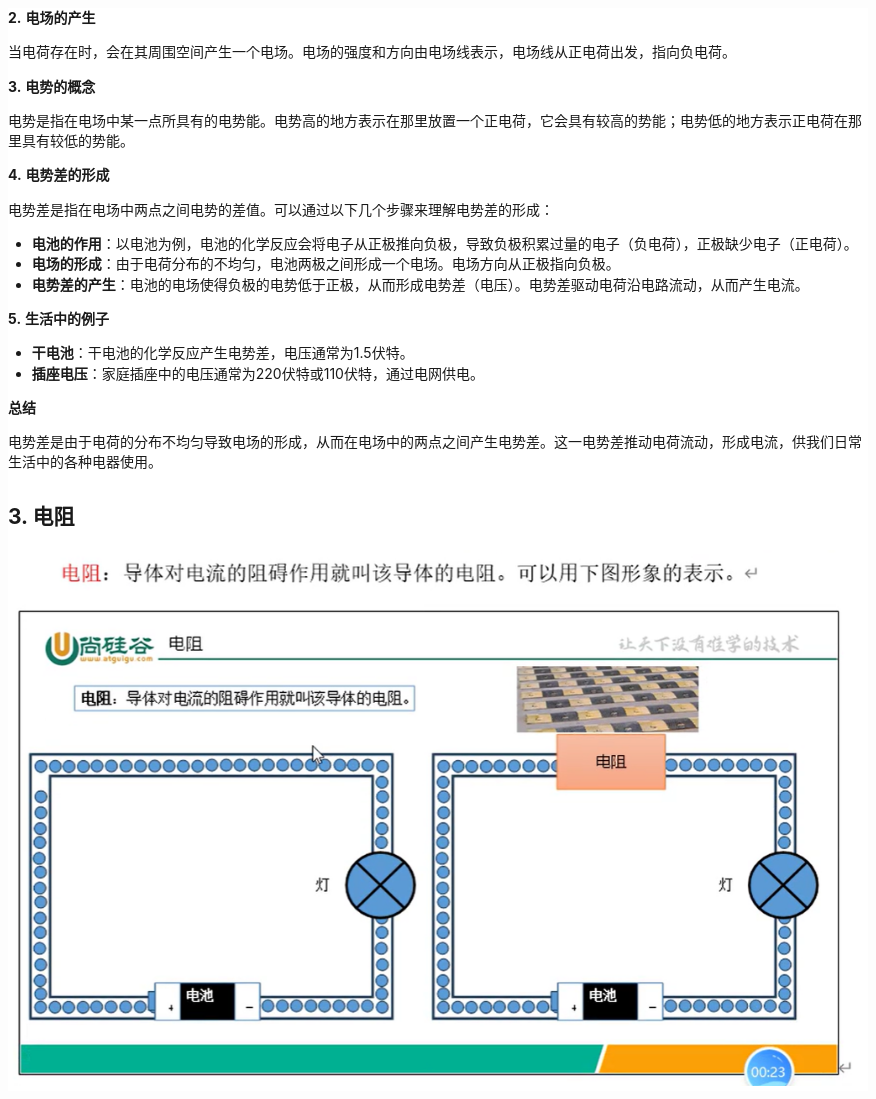 **2.** **电场的产生**

当电荷存在时，会在其周围空间产生一个电场。电场的强度和方向由电场线表示，电场线从正电荷出发，指向负电荷。

**3.** **电势的概念**

电势是指在电场中某一点所具有的电势能。电势高的地方表示在那里放置一个正电荷，它会具有较高的势能；电势低的地方表示正电荷在那里具有较低的势能。

**4.** **电势差的形成**

电势差是指在电场中两点之间电势的差值。可以通过以下几个步骤来理解电势差的形成：

- **电池的作用**：以电池为例，电池的化学反应会将电子从正极推向负极，导致负极积累过量的电子（负电荷），正极缺少电子（正电荷）。
- **电场的形成**：由于电荷分布的不均匀，电池两极之间形成一个电场。电场方向从正极指向负极。
- **电势差的产生**：电池的电场使得负极的电势低于正极，从而形成电势差（电压）。电势差驱动电荷沿电路流动，从而产生电流。

**5.** **生活中的例子**

- **干电池**：干电池的化学反应产生电势差，电压通常为1.5伏特。
- **插座电压**：家庭插座中的电压通常为220伏特或110伏特，通过电网供电。

**总结**

电势差是由于电荷的分布不均匀导致电场的形成，从而在电场中的两点之间产生电势差。这一电势差推动电荷流动，形成电流，供我们日常生活中的各种电器使用。



## 3. 电阻



![image-20240612110336428](assets/image-20240612110336428.png)
